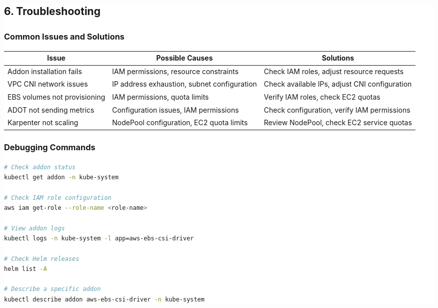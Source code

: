 ## 6. Troubleshooting

### Common Issues and Solutions

| Issue | Possible Causes | Solutions |
|-------|----------------|-----------|
| Addon installation fails | IAM permissions, resource constraints | Check IAM roles, adjust resource requests |
| VPC CNI network issues | IP address exhaustion, subnet configuration | Check available IPs, adjust CNI configuration |
| EBS volumes not provisioning | IAM permissions, quota limits | Verify IAM roles, check EC2 quotas |
| ADOT not sending metrics | Configuration issues, IAM permissions | Check configuration, verify IAM permissions |
| Karpenter not scaling | NodePool configuration, EC2 quota limits | Review NodePool, check EC2 service quotas |

### Debugging Commands

```bash
# Check addon status
kubectl get addon -n kube-system

# Check IAM role configuration
aws iam get-role --role-name <role-name>

# View addon logs
kubectl logs -n kube-system -l app=aws-ebs-csi-driver

# Check Helm releases
helm list -A

# Describe a specific addon
kubectl describe addon aws-ebs-csi-driver -n kube-system
```